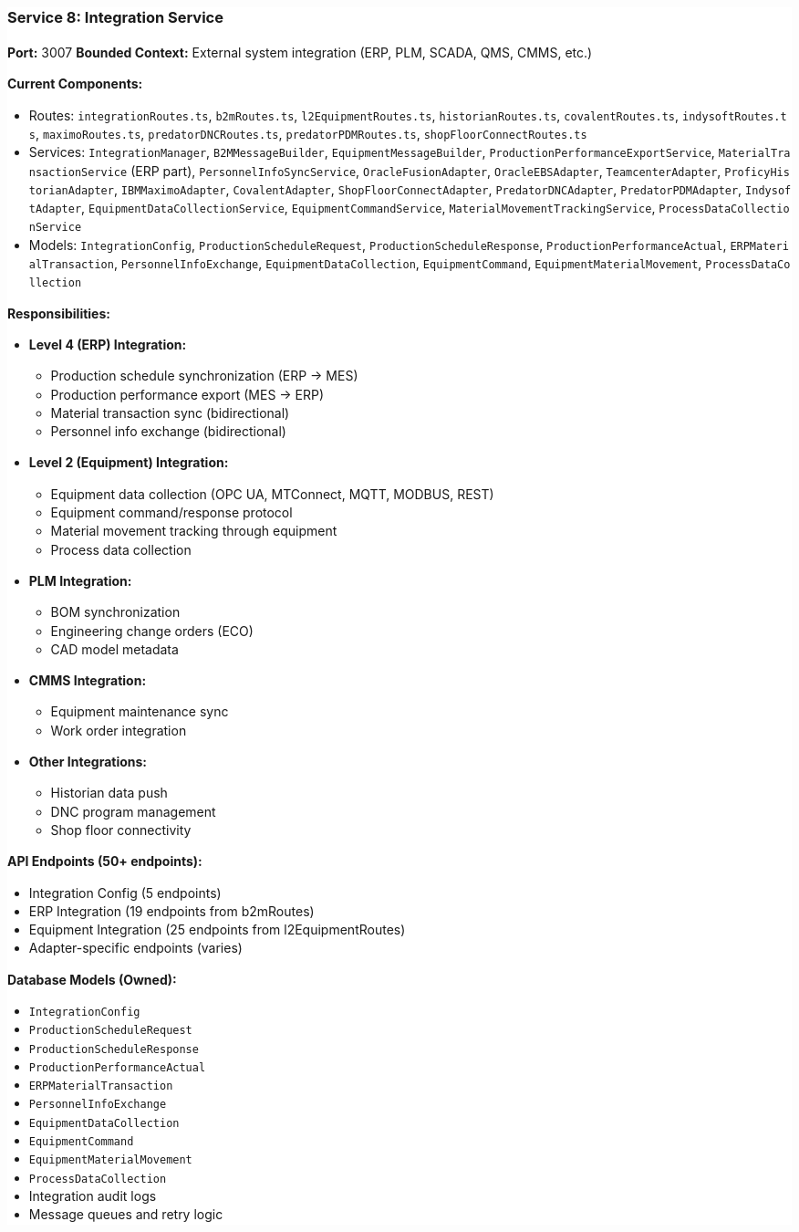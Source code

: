 
### Service 8: Integration Service

**Port:** 3007
**Bounded Context:** External system integration (ERP, PLM, SCADA, QMS, CMMS, etc.)

**Current Components:**
- Routes: `integrationRoutes.ts`, `b2mRoutes.ts`, `l2EquipmentRoutes.ts`, `historianRoutes.ts`, `covalentRoutes.ts`, `indysoftRoutes.ts`, `maximoRoutes.ts`, `predatorDNCRoutes.ts`, `predatorPDMRoutes.ts`, `shopFloorConnectRoutes.ts`
- Services: `IntegrationManager`, `B2MMessageBuilder`, `EquipmentMessageBuilder`, `ProductionPerformanceExportService`, `MaterialTransactionService` (ERP part), `PersonnelInfoSyncService`, `OracleFusionAdapter`, `OracleEBSAdapter`, `TeamcenterAdapter`, `ProficyHistorianAdapter`, `IBMMaximoAdapter`, `CovalentAdapter`, `ShopFloorConnectAdapter`, `PredatorDNCAdapter`, `PredatorPDMAdapter`, `IndysoftAdapter`, `EquipmentDataCollectionService`, `EquipmentCommandService`, `MaterialMovementTrackingService`, `ProcessDataCollectionService`
- Models: `IntegrationConfig`, `ProductionScheduleRequest`, `ProductionScheduleResponse`, `ProductionPerformanceActual`, `ERPMaterialTransaction`, `PersonnelInfoExchange`, `EquipmentDataCollection`, `EquipmentCommand`, `EquipmentMaterialMovement`, `ProcessDataCollection`

**Responsibilities:**
- **Level 4 (ERP) Integration:**
  - Production schedule synchronization (ERP → MES)
  - Production performance export (MES → ERP)
  - Material transaction sync (bidirectional)
  - Personnel info exchange (bidirectional)

- **Level 2 (Equipment) Integration:**
  - Equipment data collection (OPC UA, MTConnect, MQTT, MODBUS, REST)
  - Equipment command/response protocol
  - Material movement tracking through equipment
  - Process data collection

- **PLM Integration:**
  - BOM synchronization
  - Engineering change orders (ECO)
  - CAD model metadata

- **CMMS Integration:**
  - Equipment maintenance sync
  - Work order integration

- **Other Integrations:**
  - Historian data push
  - DNC program management
  - Shop floor connectivity

**API Endpoints (50+ endpoints):**
- Integration Config (5 endpoints)
- ERP Integration (19 endpoints from b2mRoutes)
- Equipment Integration (25 endpoints from l2EquipmentRoutes)
- Adapter-specific endpoints (varies)

**Database Models (Owned):**
- `IntegrationConfig`
- `ProductionScheduleRequest`
- `ProductionScheduleResponse`
- `ProductionPerformanceActual`
- `ERPMaterialTransaction`
- `PersonnelInfoExchange`
- `EquipmentDataCollection`
- `EquipmentCommand`
- `EquipmentMaterialMovement`
- `ProcessDataCollection`
- Integration audit logs
- Message queues and retry logic
